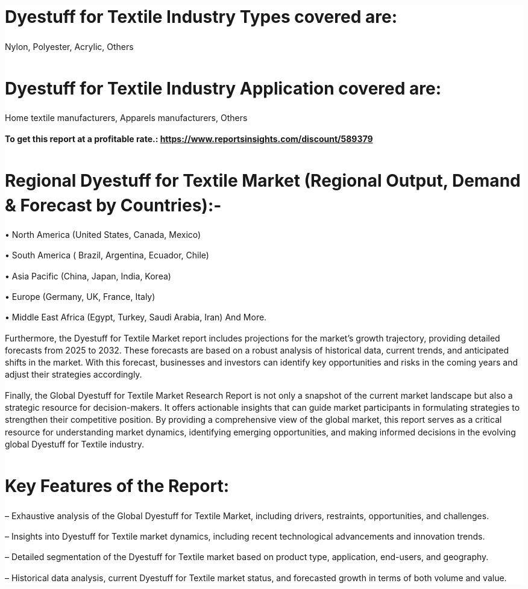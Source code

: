 # <strong>Dyestuff for Textile Industry Types covered are:</strong>

Nylon, Polyester, Acrylic, Others

# <strong>Dyestuff for Textile Industry Application covered are:</strong>

Home textile manufacturers, Apparels manufacturers, Others

<strong>To get this report at a profitable rate.: <a href=https://www.reportsinsights.com/discount/589379>https://www.reportsinsights.com/discount/589379</a></strong>

# <strong>Regional Dyestuff for Textile Market (Regional Output, Demand &amp; Forecast by Countries):-</strong>

• North America (United States, Canada, Mexico)

• South America ( Brazil, Argentina, Ecuador, Chile)

• Asia Pacific (China, Japan, India, Korea)

• Europe (Germany, UK, France, Italy)

• Middle East Africa (Egypt, Turkey, Saudi Arabia, Iran) And More.

Furthermore, the Dyestuff for Textile Market report includes projections for the market’s growth trajectory, providing detailed forecasts from 2025 to 2032. These forecasts are based on a robust analysis of historical data, current trends, and anticipated shifts in the market. With this forecast, businesses and investors can identify key opportunities and risks in the coming years and adjust their strategies accordingly.

Finally, the Global Dyestuff for Textile Market Research Report is not only a snapshot of the current market landscape but also a strategic resource for decision-makers. It offers actionable insights that can guide market participants in formulating strategies to strengthen their competitive position. By providing a comprehensive view of the global market, this report serves as a critical resource for understanding market dynamics, identifying emerging opportunities, and making informed decisions in the evolving global Dyestuff for Textile industry.

# <strong>Key Features of the Report:</strong>

– Exhaustive analysis of the Global Dyestuff for Textile Market, including drivers, restraints, opportunities, and challenges.

– Insights into Dyestuff for Textile market dynamics, including recent technological advancements and innovation trends.

– Detailed segmentation of the Dyestuff for Textile market based on product type, application, end-users, and geography.

– Historical data analysis, current Dyestuff for Textile market status, and forecasted growth in terms of both volume and value.
